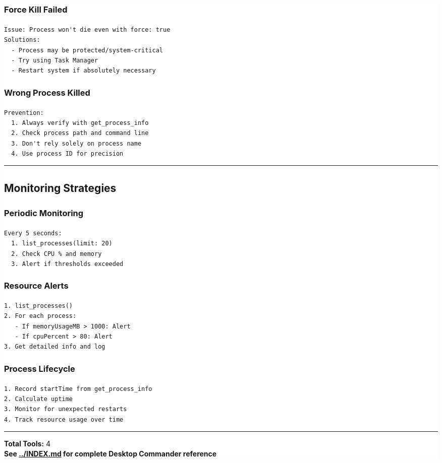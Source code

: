 ### Force Kill Failed
```
Issue: Process won't die even with force: true
Solutions:
  - Process may be protected/system-critical
  - Try using Task Manager
  - Restart system if absolutely necessary
```

### Wrong Process Killed
```
Prevention:
  1. Always verify with get_process_info
  2. Check process path and command line
  3. Don't rely solely on process name
  4. Use process ID for precision
```

---

## Monitoring Strategies

### Periodic Monitoring
```
Every 5 seconds:
  1. list_processes(limit: 20)
  2. Check CPU % and memory
  3. Alert if thresholds exceeded
```

### Resource Alerts
```
1. list_processes()
2. For each process:
   - If memoryUsageMB > 1000: Alert
   - If cpuPercent > 80: Alert
3. Get detailed info and log
```

### Process Lifecycle
```
1. Record startTime from get_process_info
2. Calculate uptime
3. Monitor for unexpected restarts
4. Track resource usage over time
```

---

**Total Tools:** 4  
**See [../INDEX.md](../INDEX.md) for complete Desktop Commander reference**